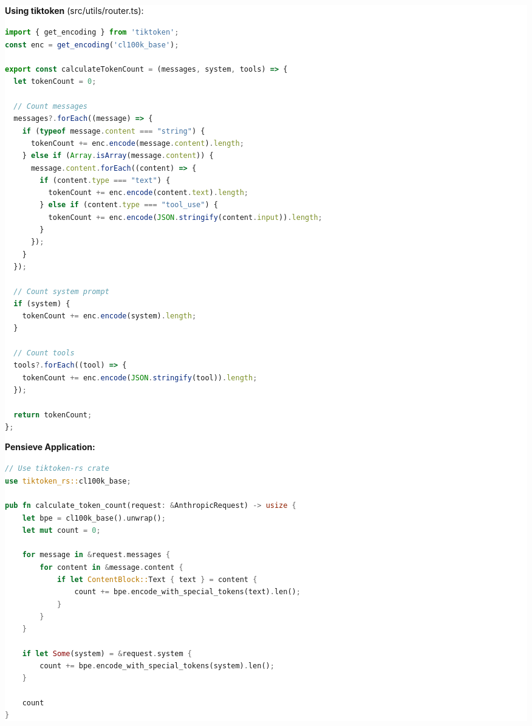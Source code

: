 **Using tiktoken** (src/utils/router.ts):

```typescript
import { get_encoding } from 'tiktoken';
const enc = get_encoding('cl100k_base');

export const calculateTokenCount = (messages, system, tools) => {
  let tokenCount = 0;

  // Count messages
  messages?.forEach((message) => {
    if (typeof message.content === "string") {
      tokenCount += enc.encode(message.content).length;
    } else if (Array.isArray(message.content)) {
      message.content.forEach((content) => {
        if (content.type === "text") {
          tokenCount += enc.encode(content.text).length;
        } else if (content.type === "tool_use") {
          tokenCount += enc.encode(JSON.stringify(content.input)).length;
        }
      });
    }
  });

  // Count system prompt
  if (system) {
    tokenCount += enc.encode(system).length;
  }

  // Count tools
  tools?.forEach((tool) => {
    tokenCount += enc.encode(JSON.stringify(tool)).length;
  });

  return tokenCount;
};
```

**Pensieve Application:**

```rust
// Use tiktoken-rs crate
use tiktoken_rs::cl100k_base;

pub fn calculate_token_count(request: &AnthropicRequest) -> usize {
    let bpe = cl100k_base().unwrap();
    let mut count = 0;

    for message in &request.messages {
        for content in &message.content {
            if let ContentBlock::Text { text } = content {
                count += bpe.encode_with_special_tokens(text).len();
            }
        }
    }

    if let Some(system) = &request.system {
        count += bpe.encode_with_special_tokens(system).len();
    }

    count
}
```
